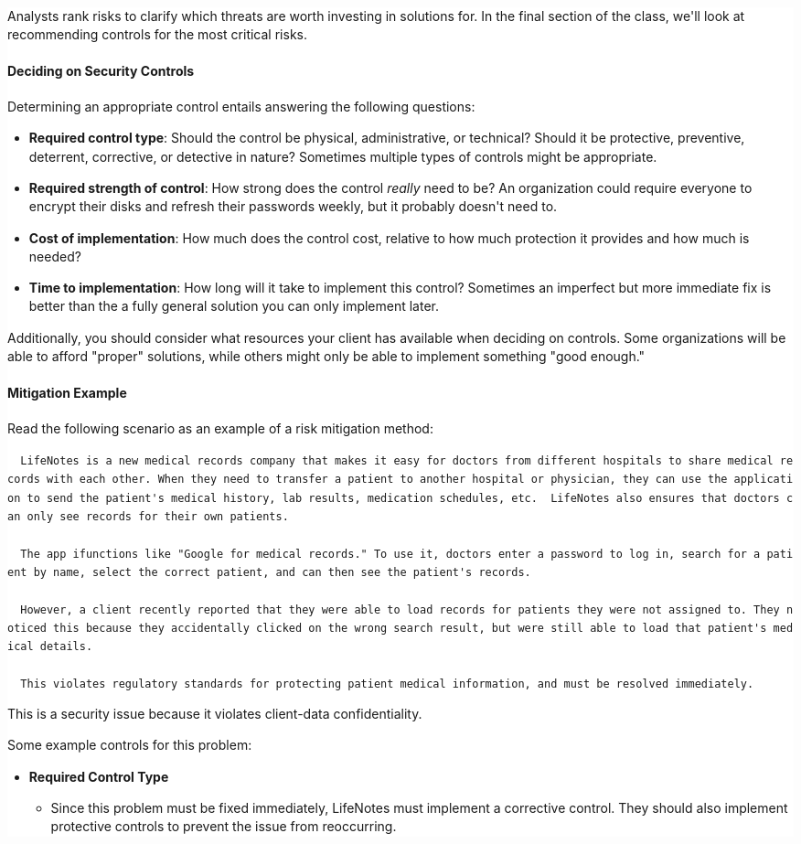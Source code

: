 Analysts rank risks to clarify which threats are worth investing in solutions for. In the final section of the class, we'll look at recommending controls for the most critical risks. 

#### Deciding on Security Controls

Determining an appropriate control entails answering the following questions:

  - **Required control type**: Should the control be physical, administrative, or technical? Should it be protective, preventive, deterrent, corrective, or detective in nature? Sometimes multiple types of controls might be appropriate.

  - **Required strength of control**: How strong does the control _really_ need to be? An organization could require everyone to encrypt their disks and refresh their passwords weekly, but it probably doesn't need to.

  - **Cost of implementation**: How much does the control cost, relative to how much protection it provides and how much is needed?

  - **Time to implementation**: How long will it take to implement this control? Sometimes an imperfect but more immediate fix is better than the a fully general solution you can only implement later.

Additionally, you should consider what resources your client has available when deciding on controls. Some organizations will be able to afford "proper" solutions, while others might only be able to implement something "good enough."

#### Mitigation Example

Read the following scenario as an example of a risk mitigation method:

  ```
    LifeNotes is a new medical records company that makes it easy for doctors from different hospitals to share medical records with each other. When they need to transfer a patient to another hospital or physician, they can use the application to send the patient's medical history, lab results, medication schedules, etc.  LifeNotes also ensures that doctors can only see records for their own patients.

    The app ifunctions like "Google for medical records." To use it, doctors enter a password to log in, search for a patient by name, select the correct patient, and can then see the patient's records.

    However, a client recently reported that they were able to load records for patients they were not assigned to. They noticed this because they accidentally clicked on the wrong search result, but were still able to load that patient's medical details.

    This violates regulatory standards for protecting patient medical information, and must be resolved immediately.
  ```

This is a security issue because it violates client-data confidentiality.

Some example controls for this problem:
  
- **Required Control Type**

  - Since this problem must be fixed immediately, LifeNotes must implement a corrective control. They should also implement protective controls to prevent the issue from reoccurring.
